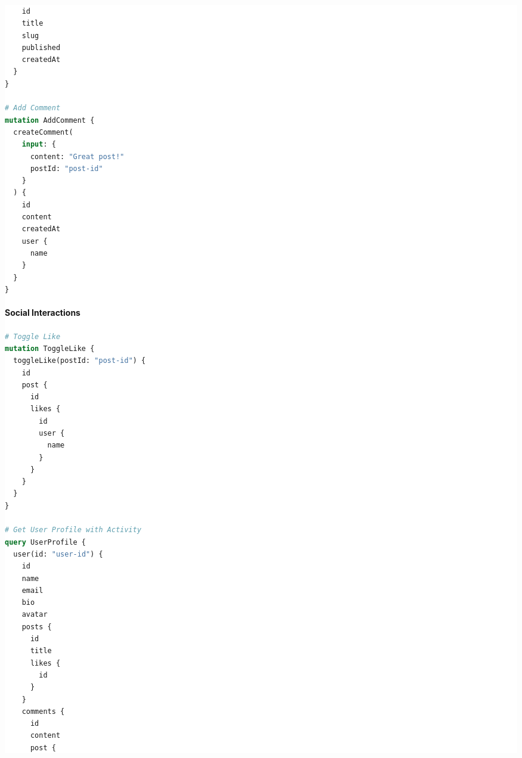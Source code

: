 ```graphql
    id
    title
    slug
    published
    createdAt
  }
}

# Add Comment
mutation AddComment {
  createComment(
    input: {
      content: "Great post!"
      postId: "post-id"
    }
  ) {
    id
    content
    createdAt
    user {
      name
    }
  }
}
```

#### Social Interactions
```graphql
# Toggle Like
mutation ToggleLike {
  toggleLike(postId: "post-id") {
    id
    post {
      id
      likes {
        id
        user {
          name
        }
      }
    }
  }
}

# Get User Profile with Activity
query UserProfile {
  user(id: "user-id") {
    id
    name
    email
    bio
    avatar
    posts {
      id
      title
      likes {
        id
      }
    }
    comments {
      id
      content
      post {
```